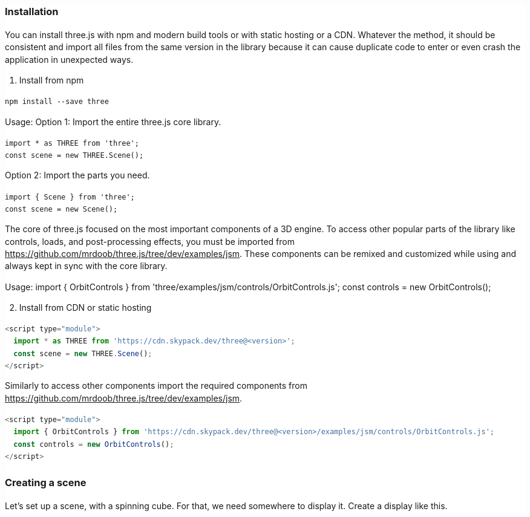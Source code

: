 ### **Installation**

You can install three.js with npm and modern build tools or with static hosting or a CDN. 
Whatever the method, it should be consistent and import all files from the same version in the library because it can cause duplicate code to enter or even crash the application in unexpected ways.

1.	Install from npm

```
npm install --save three
```

Usage:
Option 1: Import the entire three.js core library.
```
import * as THREE from 'three';
const scene = new THREE.Scene();
```

Option 2: Import the parts you need.
```
import { Scene } from 'three';
const scene = new Scene();
```

The core of three.js focused on the most important components of a 3D engine. To access other popular parts of the library like controls, loads, and post-processing effects, you must be imported from
https://github.com/mrdoob/three.js/tree/dev/examples/jsm. These components can be remixed and customized while using and always kept in sync with the core library.

Usage:
import { OrbitControls } from 'three/examples/jsm/controls/OrbitControls.js';
const controls = new OrbitControls();

2.	Install from CDN or static hosting
``` js
<script type="module">
  import * as THREE from 'https://cdn.skypack.dev/three@<version>';
  const scene = new THREE.Scene();
</script>
```

Similarly to access other components import the required components from https://github.com/mrdoob/three.js/tree/dev/examples/jsm. 
``` js
<script type="module">
  import { OrbitControls } from 'https://cdn.skypack.dev/three@<version>/examples/jsm/controls/OrbitControls.js';
  const controls = new OrbitControls();
</script>
```

### **Creating a scene**

Let’s set up a scene, with a spinning cube. For that, we need somewhere to display it. Create a display like this.
